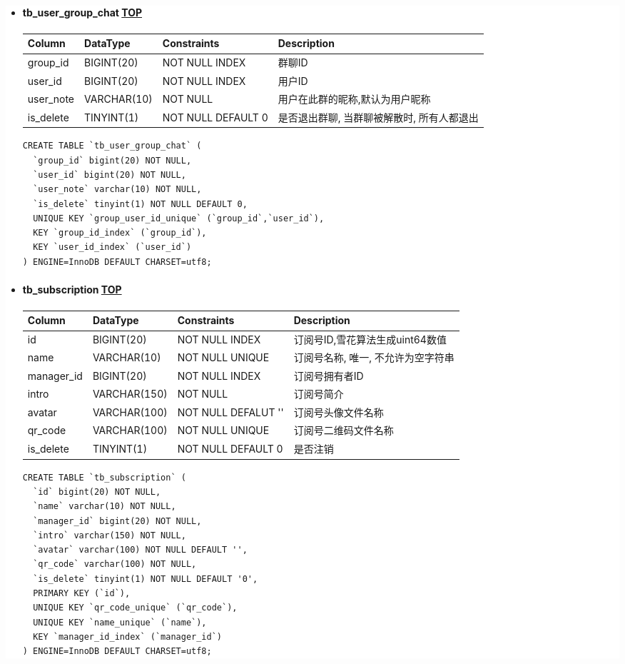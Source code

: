 - #### <span id="4">tb_user_group_chat</span> [TOP](#0)

  | Column    | DataType    | Constraints        | Description                                |
  | --------- | ----------- | ------------------ | ------------------------------------------ |
  | group_id  | BIGINT(20)  | NOT NULL INDEX     | 群聊ID                                     |
  | user_id   | BIGINT(20)  | NOT NULL INDEX     | 用户ID                                     |
  | user_note | VARCHAR(10) | NOT NULL           | 用户在此群的昵称,默认为用户昵称            |
  | is_delete | TINYINT(1)  | NOT NULL DEFAULT 0 | 是否退出群聊, 当群聊被解散时, 所有人都退出 |

  ```mysql
  CREATE TABLE `tb_user_group_chat` (
    `group_id` bigint(20) NOT NULL,
    `user_id` bigint(20) NOT NULL,
    `user_note` varchar(10) NOT NULL,
    `is_delete` tinyint(1) NOT NULL DEFAULT 0,
    UNIQUE KEY `group_user_id_unique` (`group_id`,`user_id`),
    KEY `group_id_index` (`group_id`),
    KEY `user_id_index` (`user_id`)
  ) ENGINE=InnoDB DEFAULT CHARSET=utf8;
  ```

- #### <span id="5">tb_subscription</span> [TOP](#0)

  | Column     | DataType     | Constraints         | Description                        |
  | ---------- | ------------ | ------------------- | ---------------------------------- |
  | id         | BIGINT(20)   | NOT NULL INDEX      | 订阅号ID,雪花算法生成uint64数值    |
  | name       | VARCHAR(10)  | NOT NULL UNIQUE     | 订阅号名称, 唯一, 不允许为空字符串 |
  | manager_id | BIGINT(20)   | NOT NULL INDEX      | 订阅号拥有者ID                     |
  | intro      | VARCHAR(150) | NOT NULL            | 订阅号简介                         |
  | avatar     | VARCHAR(100) | NOT NULL DEFALUT '' | 订阅号头像文件名称                 |
  | qr_code    | VARCHAR(100) | NOT NULL UNIQUE     | 订阅号二维码文件名称               |
  | is_delete  | TINYINT(1)   | NOT NULL DEFAULT 0  | 是否注销                           |

  ```mysql
  CREATE TABLE `tb_subscription` (
    `id` bigint(20) NOT NULL,
    `name` varchar(10) NOT NULL,
    `manager_id` bigint(20) NOT NULL,
    `intro` varchar(150) NOT NULL,
    `avatar` varchar(100) NOT NULL DEFAULT '',
    `qr_code` varchar(100) NOT NULL,
    `is_delete` tinyint(1) NOT NULL DEFAULT '0',
    PRIMARY KEY (`id`),
    UNIQUE KEY `qr_code_unique` (`qr_code`),
    UNIQUE KEY `name_unique` (`name`),
    KEY `manager_id_index` (`manager_id`)
  ) ENGINE=InnoDB DEFAULT CHARSET=utf8;
  ```
